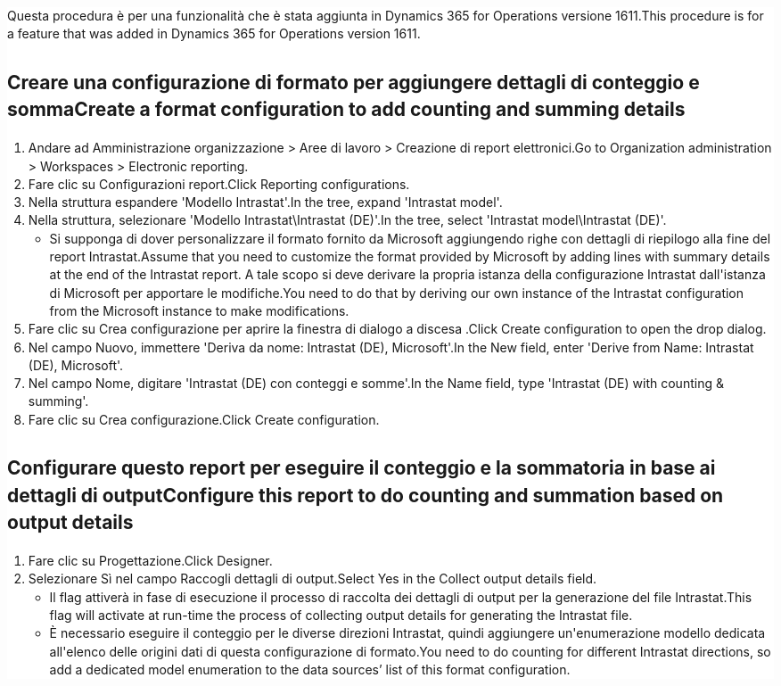 <span data-ttu-id="39434-107">Questa procedura è per una funzionalità che è stata aggiunta in Dynamics 365 for Operations versione 1611.</span><span class="sxs-lookup"><span data-stu-id="39434-107">This procedure is for a feature that was added in Dynamics 365 for Operations version 1611.</span></span>


## <a name="create-a-format-configuration-to-add-counting-and-summing-details"></a><span data-ttu-id="39434-108">Creare una configurazione di formato per aggiungere dettagli di conteggio e somma</span><span class="sxs-lookup"><span data-stu-id="39434-108">Create a format configuration to add counting and summing details</span></span>
1. <span data-ttu-id="39434-109">Andare ad Amministrazione organizzazione > Aree di lavoro > Creazione di report elettronici.</span><span class="sxs-lookup"><span data-stu-id="39434-109">Go to Organization administration > Workspaces > Electronic reporting.</span></span>
2. <span data-ttu-id="39434-110">Fare clic su Configurazioni report.</span><span class="sxs-lookup"><span data-stu-id="39434-110">Click Reporting configurations.</span></span>
3. <span data-ttu-id="39434-111">Nella struttura espandere 'Modello Intrastat'.</span><span class="sxs-lookup"><span data-stu-id="39434-111">In the tree, expand 'Intrastat model'.</span></span>
4. <span data-ttu-id="39434-112">Nella struttura, selezionare 'Modello Intrastat\Intrastat (DE)'.</span><span class="sxs-lookup"><span data-stu-id="39434-112">In the tree, select 'Intrastat model\Intrastat (DE)'.</span></span>
    * <span data-ttu-id="39434-113">Si supponga di dover personalizzare il formato fornito da Microsoft aggiungendo righe con dettagli di riepilogo alla fine del report Intrastat.</span><span class="sxs-lookup"><span data-stu-id="39434-113">Assume that you need to customize the format provided by Microsoft by adding lines with summary details at the end of the Intrastat report.</span></span> <span data-ttu-id="39434-114">A tale scopo si deve derivare la propria istanza della configurazione Intrastat dall'istanza di Microsoft per apportare le modifiche.</span><span class="sxs-lookup"><span data-stu-id="39434-114">You need to do that by deriving our own instance of the Intrastat configuration from the Microsoft instance to make modifications.</span></span>  
5. <span data-ttu-id="39434-115">Fare clic su Crea configurazione per aprire la finestra di dialogo a discesa .</span><span class="sxs-lookup"><span data-stu-id="39434-115">Click Create configuration to open the drop dialog.</span></span>
6. <span data-ttu-id="39434-116">Nel campo Nuovo, immettere 'Deriva da nome: Intrastat (DE), Microsoft'.</span><span class="sxs-lookup"><span data-stu-id="39434-116">In the New field, enter 'Derive from Name: Intrastat (DE), Microsoft'.</span></span>
7. <span data-ttu-id="39434-117">Nel campo Nome, digitare 'Intrastat (DE) con conteggi e somme'.</span><span class="sxs-lookup"><span data-stu-id="39434-117">In the Name field, type 'Intrastat (DE) with counting & summing'.</span></span>
8. <span data-ttu-id="39434-118">Fare clic su Crea configurazione.</span><span class="sxs-lookup"><span data-stu-id="39434-118">Click Create configuration.</span></span>

## <a name="configure-this-report-to-do-counting-and-summation-based-on-output-details"></a><span data-ttu-id="39434-119">Configurare questo report per eseguire il conteggio e la sommatoria in base ai dettagli di output</span><span class="sxs-lookup"><span data-stu-id="39434-119">Configure this report to do counting and summation based on output details</span></span>
1. <span data-ttu-id="39434-120">Fare clic su Progettazione.</span><span class="sxs-lookup"><span data-stu-id="39434-120">Click Designer.</span></span>
2. <span data-ttu-id="39434-121">Selezionare Sì nel campo Raccogli dettagli di output.</span><span class="sxs-lookup"><span data-stu-id="39434-121">Select Yes in the Collect output details field.</span></span>
    * <span data-ttu-id="39434-122">Il flag attiverà in fase di esecuzione il processo di raccolta dei dettagli di output  per la generazione del file Intrastat.</span><span class="sxs-lookup"><span data-stu-id="39434-122">This flag will activate at run-time the process of collecting output details for generating the Intrastat file.</span></span>  
    * <span data-ttu-id="39434-123">È necessario eseguire il conteggio per le diverse direzioni Intrastat, quindi aggiungere un'enumerazione modello dedicata all'elenco delle origini dati di questa configurazione di formato.</span><span class="sxs-lookup"><span data-stu-id="39434-123">You need to do counting for different Intrastat directions, so add a dedicated model enumeration to the data sources’ list of this format configuration.</span></span>  